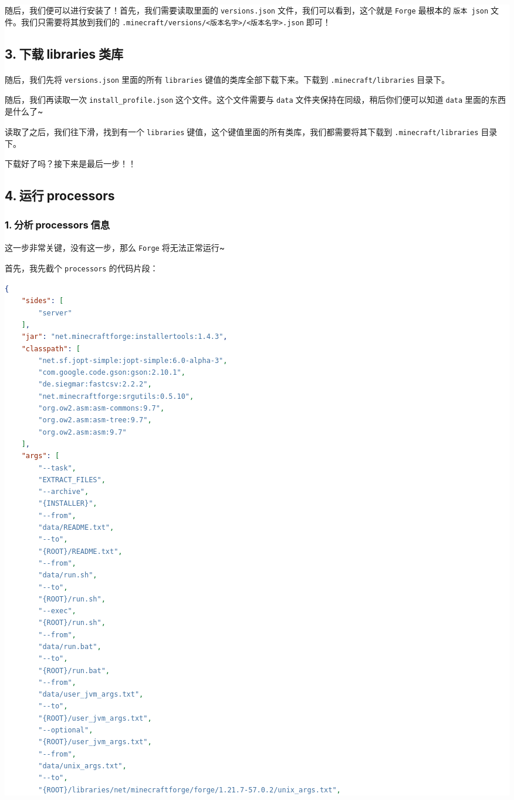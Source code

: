 随后，我们便可以进行安装了！首先，我们需要读取里面的 `versions.json` 文件，我们可以看到，这个就是 `Forge` 最根本的 `版本 json` 文件。我们只需要将其放到我们的 `.minecraft/versions/<版本名字>/<版本名字>.json` 即可！

## 3. 下载 libraries 类库

随后，我们先将 `versions.json` 里面的所有 `libraries` 键值的类库全部下载下来。下载到 `.minecraft/libraries` 目录下。

随后，我们再读取一次 `install_profile.json` 这个文件。这个文件需要与 `data` 文件夹保持在同级，稍后你们便可以知道 `data` 里面的东西是什么了~

读取了之后，我们往下滑，找到有一个 `libraries` 键值，这个键值里面的所有类库，我们都需要将其下载到 `.minecraft/libraries` 目录下。

下载好了吗？接下来是最后一步！！

## 4. 运行 processors

### 1. 分析 processors 信息

这一步非常关键，没有这一步，那么 `Forge` 将无法正常运行~

首先，我先截个 `processors` 的代码片段：

``````json
{
    "sides": [
        "server"
    ],
    "jar": "net.minecraftforge:installertools:1.4.3",
    "classpath": [
        "net.sf.jopt-simple:jopt-simple:6.0-alpha-3",
        "com.google.code.gson:gson:2.10.1",
        "de.siegmar:fastcsv:2.2.2",
        "net.minecraftforge:srgutils:0.5.10",
        "org.ow2.asm:asm-commons:9.7",
        "org.ow2.asm:asm-tree:9.7",
        "org.ow2.asm:asm:9.7"
    ],
    "args": [
        "--task",
        "EXTRACT_FILES",
        "--archive",
        "{INSTALLER}",
        "--from",
        "data/README.txt",
        "--to",
        "{ROOT}/README.txt",
        "--from",
        "data/run.sh",
        "--to",
        "{ROOT}/run.sh",
        "--exec",
        "{ROOT}/run.sh",
        "--from",
        "data/run.bat",
        "--to",
        "{ROOT}/run.bat",
        "--from",
        "data/user_jvm_args.txt",
        "--to",
        "{ROOT}/user_jvm_args.txt",
        "--optional",
        "{ROOT}/user_jvm_args.txt",
        "--from",
        "data/unix_args.txt",
        "--to",
        "{ROOT}/libraries/net/minecraftforge/forge/1.21.7-57.0.2/unix_args.txt",
``````